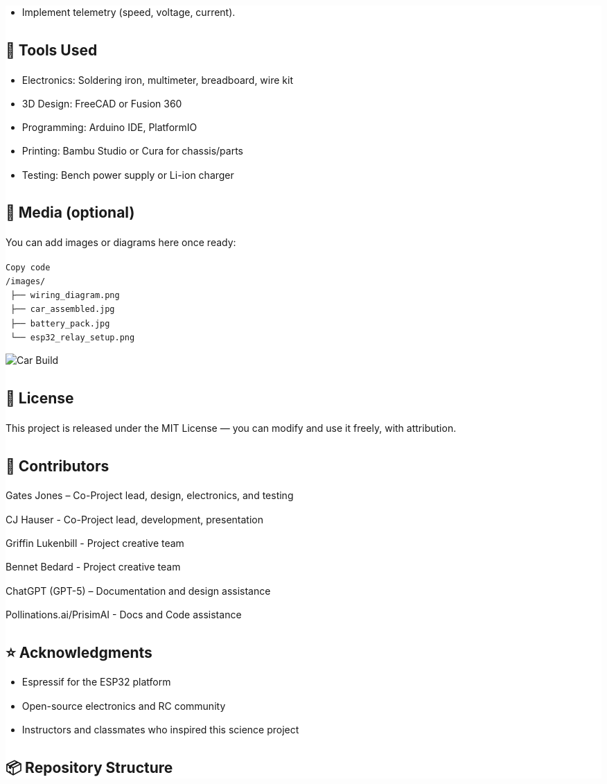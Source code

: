 - Implement telemetry (speed, voltage, current).

## 🧰 Tools Used
- Electronics: Soldering iron, multimeter, breadboard, wire kit

- 3D Design: FreeCAD or Fusion 360

- Programming: Arduino IDE, PlatformIO

- Printing: Bambu Studio or Cura for chassis/parts

- Testing: Bench power supply or Li-ion charger

## 📸 Media (optional)
You can add images or diagrams here once ready:

```bash
Copy code
/images/
 ├── wiring_diagram.png
 ├── car_assembled.jpg
 ├── battery_pack.jpg
 └── esp32_relay_setup.png
```

![Car Build](images/car_assembled.jpg)

## 🧾 License
This project is released under the MIT License — you can modify and use it freely, with attribution.

## 👥 Contributors
Gates Jones – Co-Project lead, design, electronics, and testing

CJ Hauser - Co-Project lead, development, presentation

Griffin Lukenbill - Project creative team

Bennet Bedard - Project creative team

ChatGPT (GPT-5) – Documentation and design assistance

Pollinations.ai/PrisimAI - Docs and Code assistance

## ⭐ Acknowledgments
- Espressif for the ESP32 platform

- Open-source electronics and RC community

- Instructors and classmates who inspired this science project

## 📦 Repository Structure
